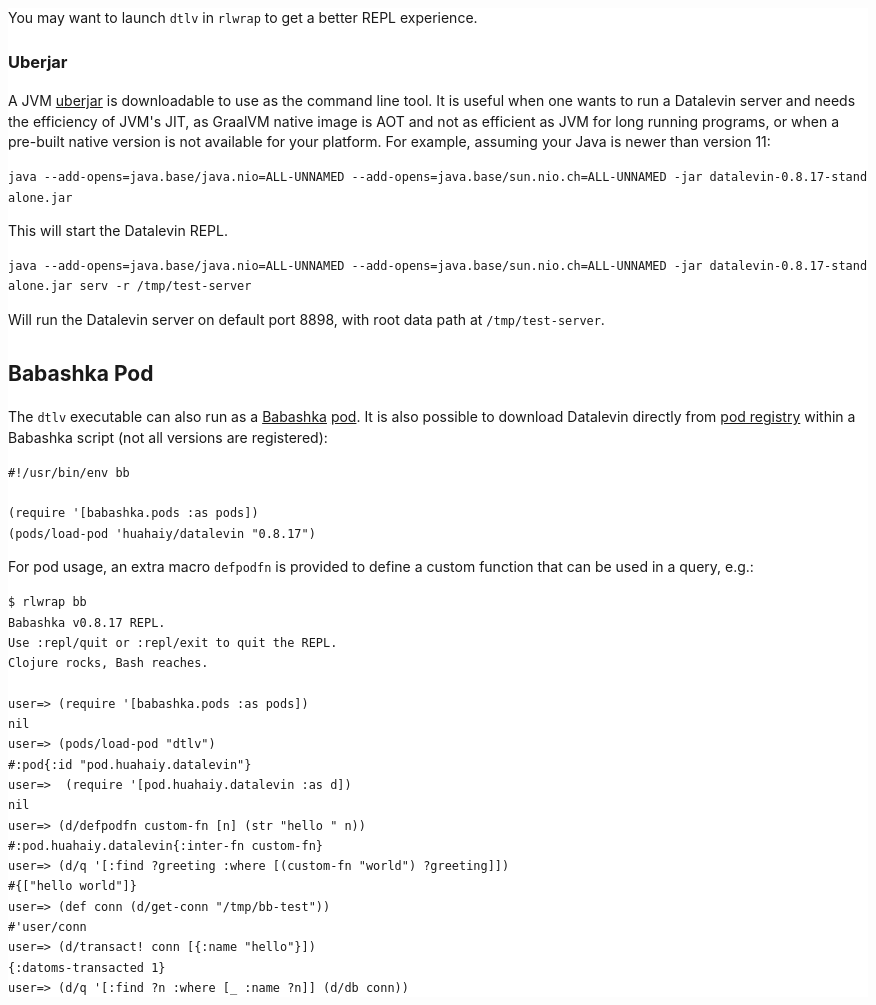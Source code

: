 You may want to launch `dtlv` in `rlwrap` to get a better REPL experience.

### Uberjar

A JVM
[uberjar](https://github.com/juji-io/datalevin/releases/download/0.8.17/datalevin-0.8.17-standalone.jar)
is downloadable to use as the command line tool. It is useful when one wants to
run a Datalevin server and needs the efficiency of JVM's JIT, as GraalVM native
image is AOT and not as efficient as JVM for long running programs, or when a
pre-built native version is not available for your platform. For example,
assuming your Java is newer than version 11:

```console
java --add-opens=java.base/java.nio=ALL-UNNAMED --add-opens=java.base/sun.nio.ch=ALL-UNNAMED -jar datalevin-0.8.17-standalone.jar
```
This will start the Datalevin REPL.

```console
java --add-opens=java.base/java.nio=ALL-UNNAMED --add-opens=java.base/sun.nio.ch=ALL-UNNAMED -jar datalevin-0.8.17-standalone.jar serv -r /tmp/test-server
```
Will run the Datalevin server on default port 8898, with root data path at
`/tmp/test-server`.

## Babashka Pod

The `dtlv` executable can also run as a
[Babashka](https://github.com/babashka/babashka)
[pod](https://github.com/babashka/pods). It is also possible to download
Datalevin directly from [pod
registry](https://github.com/babashka/pod-registry) within a Babashka script
(not all versions are registered):

```
#!/usr/bin/env bb

(require '[babashka.pods :as pods])
(pods/load-pod 'huahaiy/datalevin "0.8.17")

```

For pod usage, an extra macro `defpodfn` is provided to define a custom function
that can be used in a query, e.g.:

```console
$ rlwrap bb
Babashka v0.8.17 REPL.
Use :repl/quit or :repl/exit to quit the REPL.
Clojure rocks, Bash reaches.

user=> (require '[babashka.pods :as pods])
nil
user=> (pods/load-pod "dtlv")
#:pod{:id "pod.huahaiy.datalevin"}
user=>  (require '[pod.huahaiy.datalevin :as d])
nil
user=> (d/defpodfn custom-fn [n] (str "hello " n))
#:pod.huahaiy.datalevin{:inter-fn custom-fn}
user=> (d/q '[:find ?greeting :where [(custom-fn "world") ?greeting]])
#{["hello world"]}
user=> (def conn (d/get-conn "/tmp/bb-test"))
#'user/conn
user=> (d/transact! conn [{:name "hello"}])
{:datoms-transacted 1}
user=> (d/q '[:find ?n :where [_ :name ?n]] (d/db conn))
```